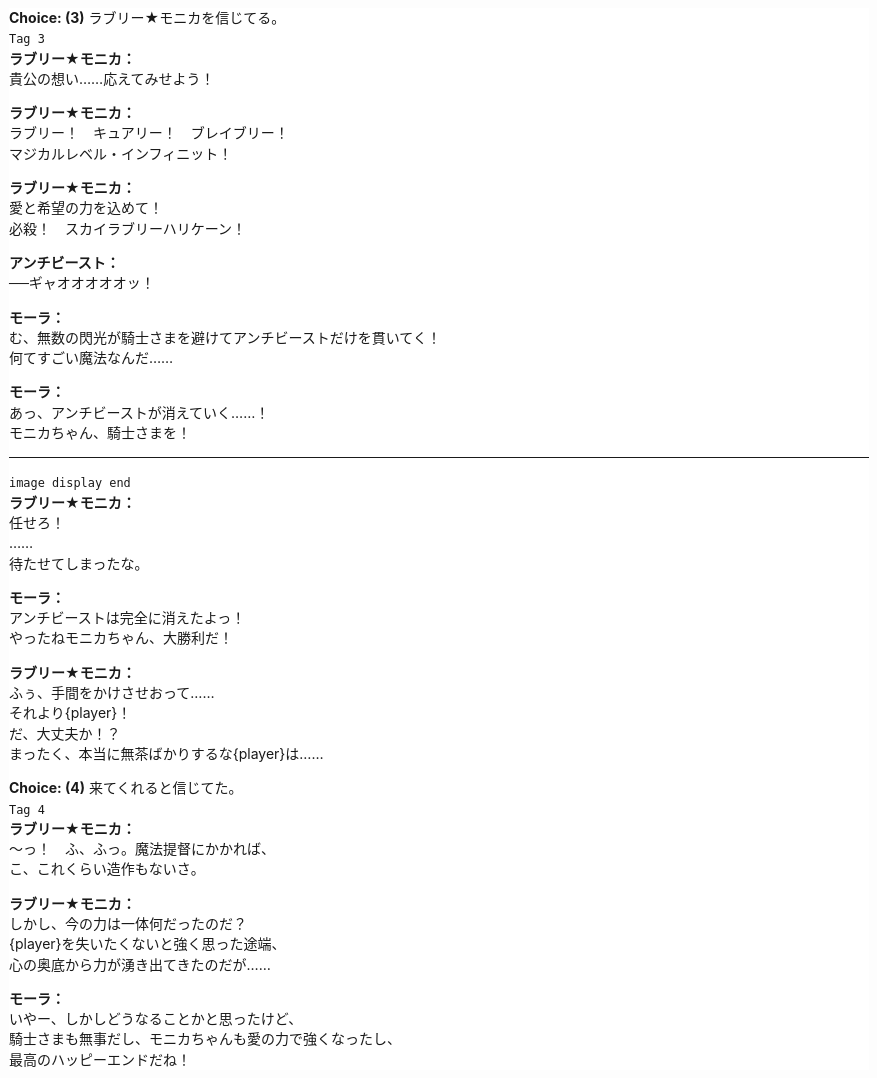 **Choice: (3)**  ラブリー★モニカを信じてる。  
`Tag 3`  
**ラブリー★モニカ：**  
貴公の想い……応えてみせよう！  
  
**ラブリー★モニカ：**  
ラブリー！　キュアリー！　ブレイブリー！  
マジカルレベル・インフィニット！  
  
**ラブリー★モニカ：**  
愛と希望の力を込めて！  
必殺！　スカイラブリーハリケーン！  
  
**アンチビースト：**  
──ギャオオオオオッ！  
  
**モーラ：**  
む、無数の閃光が騎士さまを避けてアンチビーストだけを貫いてく！  
何てすごい魔法なんだ……  
  
**モーラ：**  
あっ、アンチビーストが消えていく……！  
モニカちゃん、騎士さまを！  
  

---  
  
`image display end`  
**ラブリー★モニカ：**  
任せろ！  
……  
待たせてしまったな。  
  
**モーラ：**  
アンチビーストは完全に消えたよっ！  
やったねモニカちゃん、大勝利だ！  
  
**ラブリー★モニカ：**  
ふぅ、手間をかけさせおって……  
それより{player}！  
だ、大丈夫か！？  
まったく、本当に無茶ばかりするな{player}は……  
  
**Choice: (4)**  来てくれると信じてた。  
`Tag 4`  
**ラブリー★モニカ：**  
～っ！　ふ、ふっ。魔法提督にかかれば、  
こ、これくらい造作もないさ。  
  
**ラブリー★モニカ：**  
しかし、今の力は一体何だったのだ？  
{player}を失いたくないと強く思った途端、  
心の奥底から力が湧き出てきたのだが……  
  
**モーラ：**  
いやー、しかしどうなることかと思ったけど、  
騎士さまも無事だし、モニカちゃんも愛の力で強くなったし、  
最高のハッピーエンドだね！  
  